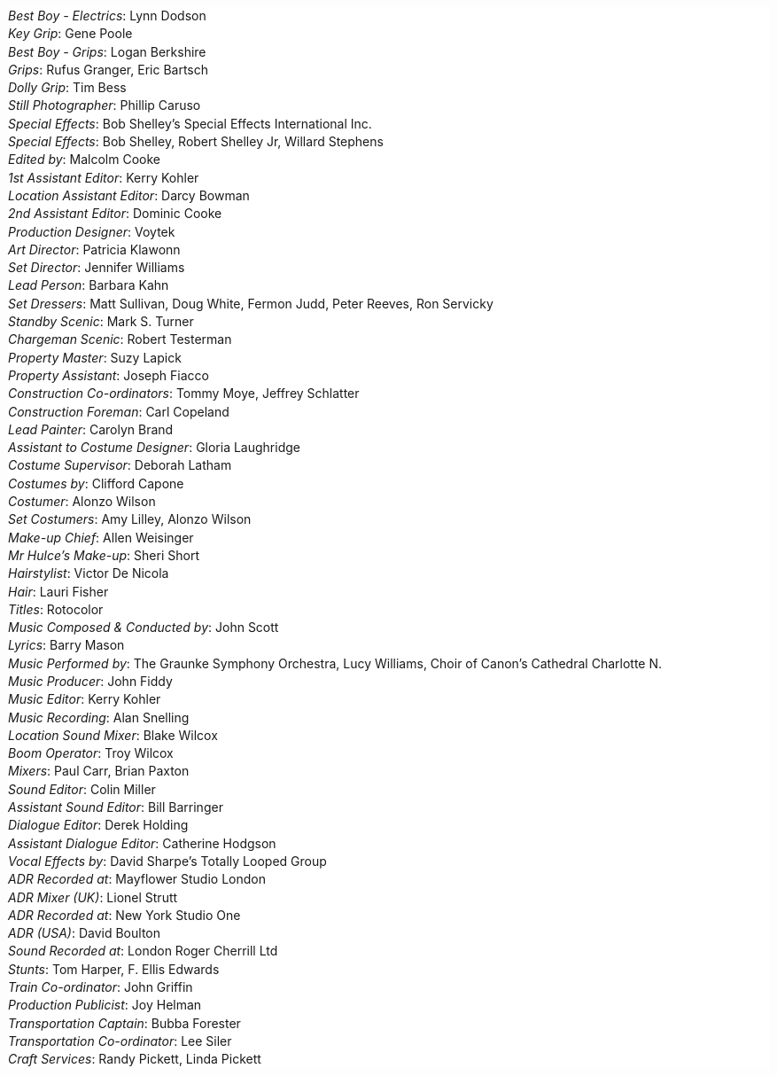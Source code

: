 _Best Boy - Electrics_: Lynn Dodson  
_Key Grip_: Gene Poole  
_Best Boy - Grips_: Logan Berkshire  
_Grips_: Rufus Granger, Eric Bartsch  
_Dolly Grip_: Tim Bess  
_Still Photographer_: Phillip Caruso  
_Special Effects_:  Bob Shelley’s Special Effects International Inc.  
_Special Effects_: Bob Shelley, Robert Shelley Jr, Willard Stephens  
_Edited by_: Malcolm Cooke  
_1st Assistant Editor_: Kerry Kohler  
_Location Assistant Editor_: Darcy Bowman  
_2nd Assistant Editor_: Dominic Cooke  
_Production Designer_: Voytek  
_Art Director_: Patricia Klawonn  
_Set Director_: Jennifer Williams  
_Lead Person_: Barbara Kahn  
_Set Dressers_: Matt Sullivan, Doug White,  Fermon Judd, Peter Reeves, Ron Servicky  
_Standby Scenic_: Mark S. Turner  
_Chargeman Scenic_: Robert Testerman  
_Property Master_: Suzy Lapick  
_Property Assistant_: Joseph Fiacco  
_Construction Co-ordinators_: Tommy Moye,  Jeffrey Schlatter  
_Construction Foreman_: Carl Copeland  
_Lead Painter_: Carolyn Brand  
_Assistant to Costume Designer_: Gloria Laughridge  
_Costume Supervisor_: Deborah Latham  
_Costumes by_: Clifford Capone  
_Costumer_: Alonzo Wilson  
_Set Costumers_: Amy Lilley, Alonzo Wilson  
_Make-up Chief_: Allen Weisinger  
_Mr Hulce’s Make-up_: Sheri Short  
_Hairstylist_: Victor De Nicola  
_Hair_: Lauri Fisher  
_Titles_: Rotocolor  
_Music Composed & Conducted by_: John Scott  
_Lyrics_: Barry Mason  
_Music Performed by_: The Graunke Symphony Orchestra, Lucy Williams, Choir of Canon’s Cathedral Charlotte N.  
_Music Producer_: John Fiddy  
_Music Editor_: Kerry Kohler  
_Music Recording_: Alan Snelling  
_Location Sound Mixer_: Blake Wilcox  
_Boom Operator_: Troy Wilcox  
_Mixers_: Paul Carr, Brian Paxton  
_Sound Editor_: Colin Miller  
_Assistant Sound Editor_: Bill Barringer  
_Dialogue Editor_: Derek Holding  
_Assistant Dialogue Editor_: Catherine Hodgson  
_Vocal Effects by_:  David Sharpe’s Totally Looped Group  
_ADR Recorded at_: Mayflower Studio London  
_ADR Mixer (UK)_: Lionel Strutt  
_ADR Recorded at_: New York Studio One  
_ADR (USA)_: David Boulton  
_Sound Recorded at_: London Roger Cherrill Ltd  
_Stunts_: Tom Harper, F. Ellis Edwards  
_Train Co-ordinator_: John Griffin  
_Production Publicist_: Joy Helman  
_Transportation Captain_: Bubba Forester  
_Transportation Co-ordinator_: Lee Siler  
_Craft Services_: Randy Pickett, Linda Pickett
